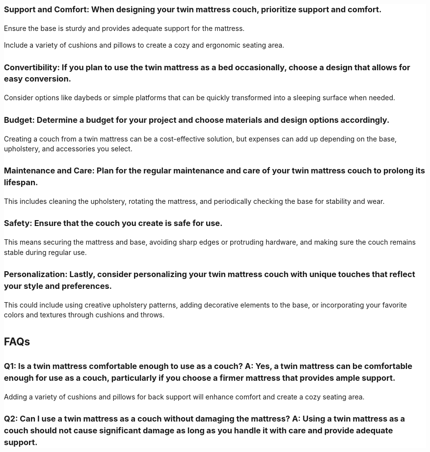 ### Support and Comfort: When designing your twin mattress couch, prioritize support and comfort.

Ensure the base is sturdy and provides adequate support for the mattress.

Include a variety of cushions and pillows to create a cozy and ergonomic seating area.

### Convertibility: If you plan to use the twin mattress as a bed occasionally, choose a design that allows for easy conversion.

Consider options like daybeds or simple platforms that can be quickly transformed into a sleeping surface when needed.

### Budget: Determine a budget for your project and choose materials and design options accordingly.

Creating a couch from a twin mattress can be a cost-effective solution, but expenses can add up depending on the base, upholstery, and accessories you select.

### Maintenance and Care: Plan for the regular maintenance and care of your twin mattress couch to prolong its lifespan.

This includes cleaning the upholstery, rotating the mattress, and periodically checking the base for stability and wear.

### Safety: Ensure that the couch you create is safe for use.

This means securing the mattress and base, avoiding sharp edges or protruding hardware, and making sure the couch remains stable during regular use.

### Personalization: Lastly, consider personalizing your twin mattress couch with unique touches that reflect your style and preferences.

This could include using creative upholstery patterns, adding decorative elements to the base, or incorporating your favorite colors and textures through cushions and throws.

## FAQs 

### Q1: Is a twin mattress comfortable enough to use as a couch? A: Yes, a twin mattress can be comfortable enough for use as a couch, particularly if you choose a firmer mattress that provides ample support.

Adding a variety of cushions and pillows for back support will enhance comfort and create a cozy seating area.

### Q2: Can I use a twin mattress as a couch without damaging the mattress? A: Using a twin mattress as a couch should not cause significant damage as long as you handle it with care and provide adequate support.
